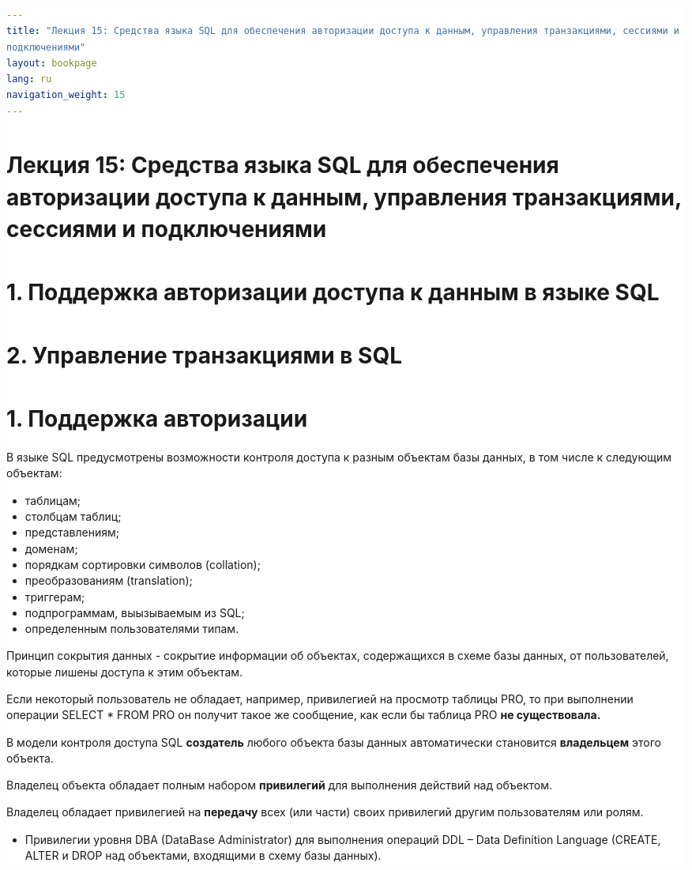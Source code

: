 ```yaml
---
title: "Лекция 15: Средства языка SQL для обеспечения авторизации доступа к данным, управления транзакциями, сессиями и подключениями"
layout: bookpage
lang: ru
navigation_weight: 15
--- 
```


# Лекция 15: Средства языка SQL для обеспечения авторизации доступа к данным, управления транзакциями, сессиями и подключениями

# 1. Поддержка авторизации доступа к данным в языке SQL
# 2. Управление транзакциями в SQL

# 1. Поддержка авторизации

В языке SQL предусмотрены возможности контроля доступа к разным объектам базы данных, в том числе к следующим объектам:

- таблицам;
- столбцам таблиц;
- представлениям;
- доменам;
- порядкам сортировки символов (collation);
- преобразованиям (translation);
- триггерам;
- подпрограммам, выызываемым из SQL;
- определенным пользователями типам.

Принцип сокрытия данных - сокрытие информации об объектах, содержащихся в схеме базы данных, от пользователей, которые лишены доступа к этим объектам.

Если некоторый пользователь не обладает, например, привилегией на просмотр таблицы PRO, то при выполнении операции SELECT * FROM PRO он получит такое же сообщение, как если бы таблица PRO **не существовала.**

В модели контроля доступа SQL **создатель** любого объекта базы данных автоматически становится **владельцем** этого объекта.

Владелец объекта обладает полным набором **привилегий** для выполнения действий над объектом.

Владелец обладает привилегией на **передачу** всех (или части) своих привилегий другим пользователям или ролям.

- Привилегии уровня DBA (DataBase Administrator) для выполнения операций DDL – Data Definition Language (CREATE, ALTER и DROP над объектами, входящими в схему базы данных). 
